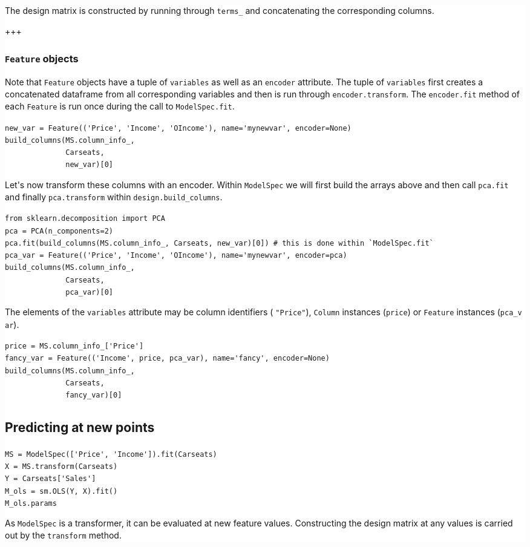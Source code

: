The design matrix is constructed by running through `terms_` and concatenating the corresponding columns.

+++

### `Feature` objects

Note that `Feature` objects have a tuple of `variables` as well as an `encoder` attribute. The
tuple of `variables` first creates a concatenated dataframe from all corresponding variables and then
is run through `encoder.transform`. The `encoder.fit` method of each `Feature` is run once during 
the call to `ModelSpec.fit`.

```{code-cell} ipython3
new_var = Feature(('Price', 'Income', 'OIncome'), name='mynewvar', encoder=None)
build_columns(MS.column_info_,
              Carseats, 
              new_var)[0]
```

Let's now transform these columns with an encoder. Within `ModelSpec` we will first build the
arrays above and then call `pca.fit` and finally `pca.transform` within `design.build_columns`.

```{code-cell} ipython3
from sklearn.decomposition import PCA
pca = PCA(n_components=2)
pca.fit(build_columns(MS.column_info_, Carseats, new_var)[0]) # this is done within `ModelSpec.fit`
pca_var = Feature(('Price', 'Income', 'OIncome'), name='mynewvar', encoder=pca)
build_columns(MS.column_info_,
              Carseats, 
              pca_var)[0]
```

The elements of the `variables` attribute may be column identifiers ( `"Price"`), `Column` instances (`price`)
or `Feature` instances (`pca_var`).

```{code-cell} ipython3
price = MS.column_info_['Price']
fancy_var = Feature(('Income', price, pca_var), name='fancy', encoder=None)
build_columns(MS.column_info_,
              Carseats, 
              fancy_var)[0]
```

## Predicting at new points

```{code-cell} ipython3
MS = ModelSpec(['Price', 'Income']).fit(Carseats)
X = MS.transform(Carseats)
Y = Carseats['Sales']
M_ols = sm.OLS(Y, X).fit()
M_ols.params
```

As `ModelSpec` is a transformer, it can be evaluated at new feature values.
Constructing the design matrix at any values is carried out by the `transform` method.
